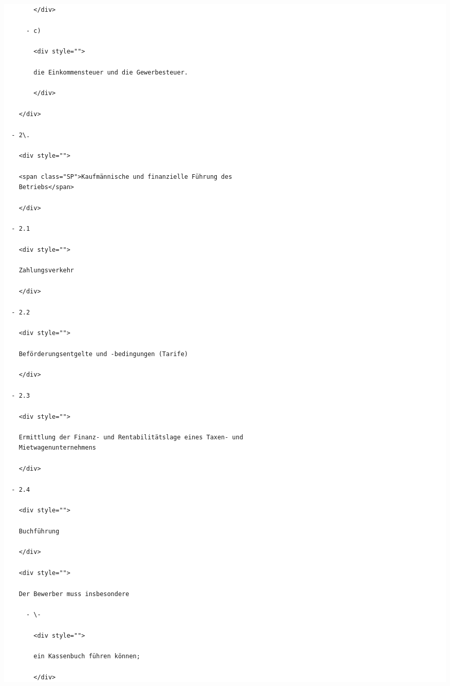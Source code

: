             </div>
        
          - c)
            
            <div style="">
            
            die Einkommensteuer und die Gewerbesteuer.
            
            </div>
        
        </div>
    
      - 2\.
        
        <div style="">
        
        <span class="SP">Kaufmännische und finanzielle Führung des
        Betriebs</span>
        
        </div>
    
      - 2.1
        
        <div style="">
        
        Zahlungsverkehr
        
        </div>
    
      - 2.2
        
        <div style="">
        
        Beförderungsentgelte und -bedingungen (Tarife)
        
        </div>
    
      - 2.3
        
        <div style="">
        
        Ermittlung der Finanz- und Rentabilitätslage eines Taxen- und
        Mietwagenunternehmens
        
        </div>
    
      - 2.4
        
        <div style="">
        
        Buchführung
        
        </div>
        
        <div style="">
        
        Der Bewerber muss insbesondere
        
          - \-
            
            <div style="">
            
            ein Kassenbuch führen können;
            
            </div>
        